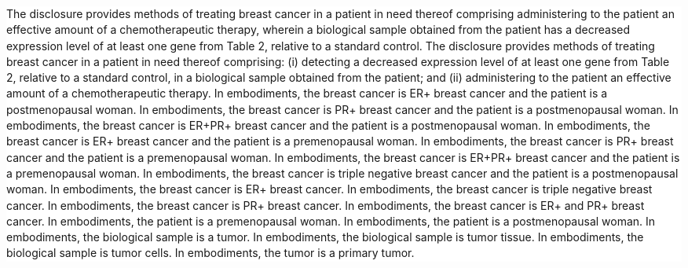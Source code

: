 The disclosure provides methods of treating breast cancer in a patient in need thereof comprising administering to the patient an effective amount of a chemotherapeutic therapy, wherein a biological sample obtained from the patient has a decreased expression level of at least one gene from Table 2, relative to a standard control. The disclosure provides methods of treating breast cancer in a patient in need thereof comprising: (i) detecting a decreased expression level of at least one gene from Table 2, relative to a standard control, in a biological sample obtained from the patient; and (ii) administering to the patient an effective amount of a chemotherapeutic therapy. In embodiments, the breast cancer is ER+ breast cancer and the patient is a postmenopausal woman. In embodiments, the breast cancer is PR+ breast cancer and the patient is a postmenopausal woman. In embodiments, the breast cancer is ER+PR+ breast cancer and the patient is a postmenopausal woman. In embodiments, the breast cancer is ER+ breast cancer and the patient is a premenopausal woman. In embodiments, the breast cancer is PR+ breast cancer and the patient is a premenopausal woman. In embodiments, the breast cancer is ER+PR+ breast cancer and the patient is a premenopausal woman. In embodiments, the breast cancer is triple negative breast cancer and the patient is a postmenopausal woman. In embodiments, the breast cancer is ER+ breast cancer. In embodiments, the breast cancer is triple negative breast cancer. In embodiments, the breast cancer is PR+ breast cancer. In embodiments, the breast cancer is ER+ and PR+ breast cancer. In embodiments, the patient is a premenopausal woman. In embodiments, the patient is a postmenopausal woman. In embodiments, the biological sample is a tumor. In embodiments, the biological sample is tumor tissue. In embodiments, the biological sample is tumor cells. In embodiments, the tumor is a primary tumor.
